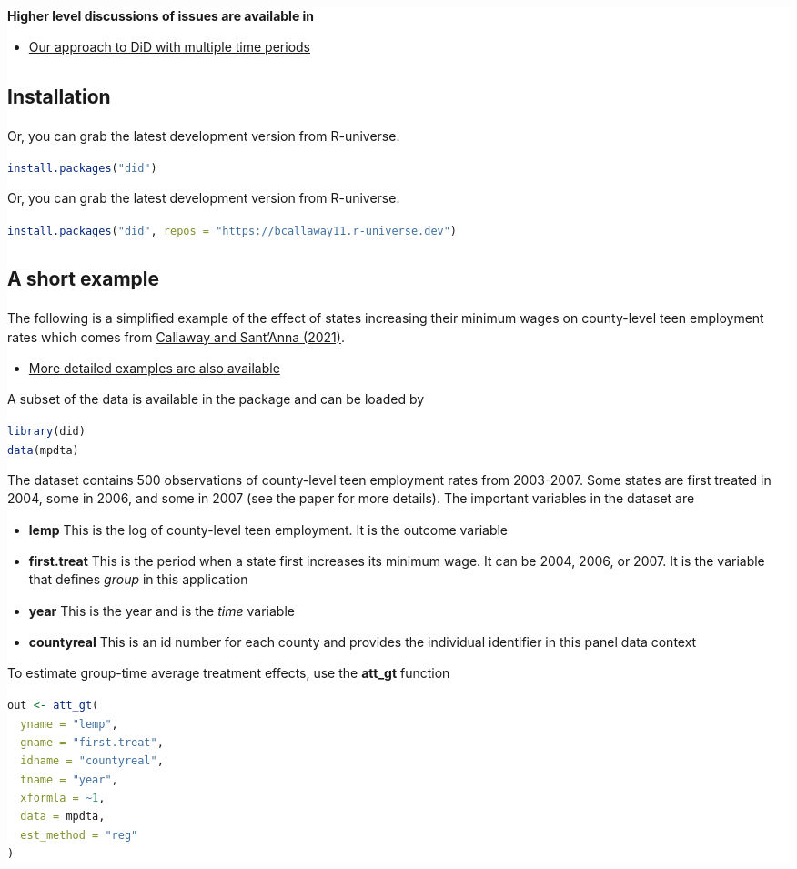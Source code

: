 **Higher level discussions of issues are available in**

  - [Our approach to DiD with multiple time
    periods](https://bcallaway11.github.io/did/articles/multi-period-did.html)

## Installation

Or, you can grab the latest development version from R-universe.

``` r
install.packages("did")
```

Or, you can grab the latest development version from R-universe.

``` r
install.packages("did", repos = "https://bcallaway11.r-universe.dev")
```

## A short example

The following is a simplified example of the effect of states increasing
their minimum wages on county-level teen employment rates which comes
from [Callaway and Sant’Anna
(2021)](https://authors.elsevier.com/a/1cFzc15Dji4pnC).

  - [More detailed examples are also
    available](https://bcallaway11.github.io/did/articles/did-basics.html)

A subset of the data is available in the package and can be loaded by

``` r
library(did)
data(mpdta)
```

The dataset contains 500 observations of county-level teen employment
rates from 2003-2007. Some states are first treated in 2004, some in
2006, and some in 2007 (see the paper for more details). The important
variables in the dataset are

  - **lemp** This is the log of county-level teen employment. It is the
    outcome variable

  - **first.treat** This is the period when a state first increases its
    minimum wage. It can be 2004, 2006, or 2007. It is the variable that
    defines *group* in this application

  - **year** This is the year and is the *time* variable

  - **countyreal** This is an id number for each county and provides the
    individual identifier in this panel data context

To estimate group-time average treatment effects, use the **att\_gt**
function

``` r
out <- att_gt(
  yname = "lemp",
  gname = "first.treat",
  idname = "countyreal",
  tname = "year",
  xformla = ~1,
  data = mpdta,
  est_method = "reg"
)
```
